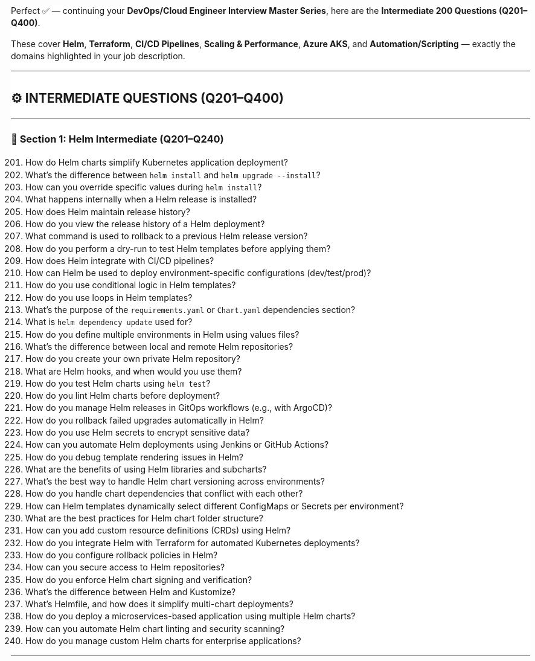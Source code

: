 
Perfect ✅ — continuing your **DevOps/Cloud Engineer Interview Master Series**, here are the **Intermediate 200 Questions (Q201–Q400)**.

These cover **Helm**, **Terraform**, **CI/CD Pipelines**, **Scaling & Performance**, **Azure AKS**, and **Automation/Scripting** — exactly the domains highlighted in your job description.

---

## ⚙️ **INTERMEDIATE QUESTIONS (Q201–Q400)**

---

### 🧩 **Section 1: Helm Intermediate (Q201–Q240)**

201. How do Helm charts simplify Kubernetes application deployment?
202. What’s the difference between `helm install` and `helm upgrade --install`?
203. How can you override specific values during `helm install`?
204. What happens internally when a Helm release is installed?
205. How does Helm maintain release history?
206. How do you view the release history of a Helm deployment?
207. What command is used to rollback to a previous Helm release version?
208. How do you perform a dry-run to test Helm templates before applying them?
209. How does Helm integrate with CI/CD pipelines?
210. How can Helm be used to deploy environment-specific configurations (dev/test/prod)?
211. How do you use conditional logic in Helm templates?
212. How do you use loops in Helm templates?
213. What’s the purpose of the `requirements.yaml` or `Chart.yaml` dependencies section?
214. What is `helm dependency update` used for?
215. How do you define multiple environments in Helm using values files?
216. What’s the difference between local and remote Helm repositories?
217. How do you create your own private Helm repository?
218. What are Helm hooks, and when would you use them?
219. How do you test Helm charts using `helm test`?
220. How do you lint Helm charts before deployment?
221. How do you manage Helm releases in GitOps workflows (e.g., with ArgoCD)?
222. How do you rollback failed upgrades automatically in Helm?
223. How do you use Helm secrets to encrypt sensitive data?
224. How can you automate Helm deployments using Jenkins or GitHub Actions?
225. How do you debug template rendering issues in Helm?
226. What are the benefits of using Helm libraries and subcharts?
227. What’s the best way to handle Helm chart versioning across environments?
228. How do you handle chart dependencies that conflict with each other?
229. How can Helm templates dynamically select different ConfigMaps or Secrets per environment?
230. What are the best practices for Helm chart folder structure?
231. How can you add custom resource definitions (CRDs) using Helm?
232. How do you integrate Helm with Terraform for automated Kubernetes deployments?
233. How do you configure rollback policies in Helm?
234. How can you secure access to Helm repositories?
235. How do you enforce Helm chart signing and verification?
236. What’s the difference between Helm and Kustomize?
237. What’s Helmfile, and how does it simplify multi-chart deployments?
238. How do you deploy a microservices-based application using multiple Helm charts?
239. How can you automate Helm chart linting and security scanning?
240. How do you manage custom Helm charts for enterprise applications?

---
